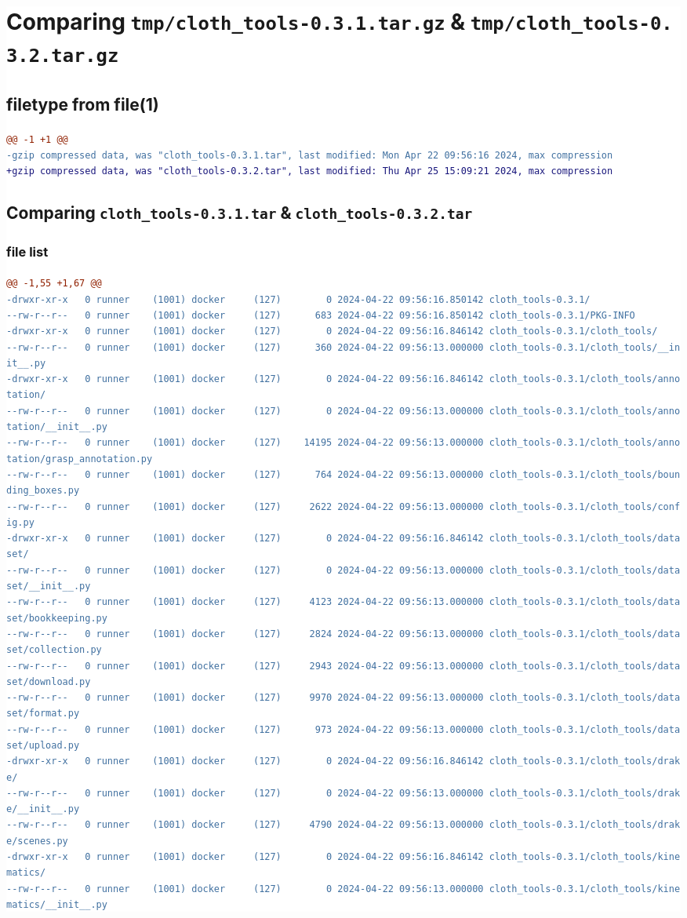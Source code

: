 # Comparing `tmp/cloth_tools-0.3.1.tar.gz` & `tmp/cloth_tools-0.3.2.tar.gz`

## filetype from file(1)

```diff
@@ -1 +1 @@
-gzip compressed data, was "cloth_tools-0.3.1.tar", last modified: Mon Apr 22 09:56:16 2024, max compression
+gzip compressed data, was "cloth_tools-0.3.2.tar", last modified: Thu Apr 25 15:09:21 2024, max compression
```

## Comparing `cloth_tools-0.3.1.tar` & `cloth_tools-0.3.2.tar`

### file list

```diff
@@ -1,55 +1,67 @@
-drwxr-xr-x   0 runner    (1001) docker     (127)        0 2024-04-22 09:56:16.850142 cloth_tools-0.3.1/
--rw-r--r--   0 runner    (1001) docker     (127)      683 2024-04-22 09:56:16.850142 cloth_tools-0.3.1/PKG-INFO
-drwxr-xr-x   0 runner    (1001) docker     (127)        0 2024-04-22 09:56:16.846142 cloth_tools-0.3.1/cloth_tools/
--rw-r--r--   0 runner    (1001) docker     (127)      360 2024-04-22 09:56:13.000000 cloth_tools-0.3.1/cloth_tools/__init__.py
-drwxr-xr-x   0 runner    (1001) docker     (127)        0 2024-04-22 09:56:16.846142 cloth_tools-0.3.1/cloth_tools/annotation/
--rw-r--r--   0 runner    (1001) docker     (127)        0 2024-04-22 09:56:13.000000 cloth_tools-0.3.1/cloth_tools/annotation/__init__.py
--rw-r--r--   0 runner    (1001) docker     (127)    14195 2024-04-22 09:56:13.000000 cloth_tools-0.3.1/cloth_tools/annotation/grasp_annotation.py
--rw-r--r--   0 runner    (1001) docker     (127)      764 2024-04-22 09:56:13.000000 cloth_tools-0.3.1/cloth_tools/bounding_boxes.py
--rw-r--r--   0 runner    (1001) docker     (127)     2622 2024-04-22 09:56:13.000000 cloth_tools-0.3.1/cloth_tools/config.py
-drwxr-xr-x   0 runner    (1001) docker     (127)        0 2024-04-22 09:56:16.846142 cloth_tools-0.3.1/cloth_tools/dataset/
--rw-r--r--   0 runner    (1001) docker     (127)        0 2024-04-22 09:56:13.000000 cloth_tools-0.3.1/cloth_tools/dataset/__init__.py
--rw-r--r--   0 runner    (1001) docker     (127)     4123 2024-04-22 09:56:13.000000 cloth_tools-0.3.1/cloth_tools/dataset/bookkeeping.py
--rw-r--r--   0 runner    (1001) docker     (127)     2824 2024-04-22 09:56:13.000000 cloth_tools-0.3.1/cloth_tools/dataset/collection.py
--rw-r--r--   0 runner    (1001) docker     (127)     2943 2024-04-22 09:56:13.000000 cloth_tools-0.3.1/cloth_tools/dataset/download.py
--rw-r--r--   0 runner    (1001) docker     (127)     9970 2024-04-22 09:56:13.000000 cloth_tools-0.3.1/cloth_tools/dataset/format.py
--rw-r--r--   0 runner    (1001) docker     (127)      973 2024-04-22 09:56:13.000000 cloth_tools-0.3.1/cloth_tools/dataset/upload.py
-drwxr-xr-x   0 runner    (1001) docker     (127)        0 2024-04-22 09:56:16.846142 cloth_tools-0.3.1/cloth_tools/drake/
--rw-r--r--   0 runner    (1001) docker     (127)        0 2024-04-22 09:56:13.000000 cloth_tools-0.3.1/cloth_tools/drake/__init__.py
--rw-r--r--   0 runner    (1001) docker     (127)     4790 2024-04-22 09:56:13.000000 cloth_tools-0.3.1/cloth_tools/drake/scenes.py
-drwxr-xr-x   0 runner    (1001) docker     (127)        0 2024-04-22 09:56:16.846142 cloth_tools-0.3.1/cloth_tools/kinematics/
--rw-r--r--   0 runner    (1001) docker     (127)        0 2024-04-22 09:56:13.000000 cloth_tools-0.3.1/cloth_tools/kinematics/__init__.py
```